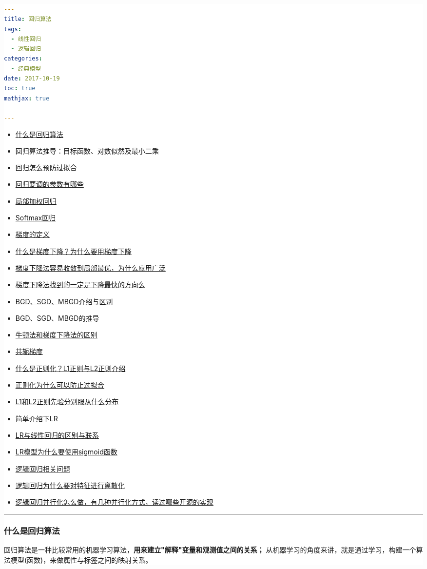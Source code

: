 ```yaml
---
title: 回归算法
tags:
  - 线性回归
  - 逻辑回归
categories:
  - 经典模型
date: 2017-10-19
toc: true
mathjax: true

---
```



- [什么是回归算法](#什么是回归算法)
- 回归算法推导：目标函数、对数似然及最小二乘
- 回归怎么预防过拟合
- [回归要调的参数有哪些](#回归要调的参数有哪些)
- [局部加权回归](#局部加权回归)
- [Softmax回归](#Softmax回归)


- [梯度的定义](#梯度的定义)
- [什么是梯度下降？为什么要用梯度下降](#什么是梯度下降？为什么要用梯度下降)
- [梯度下降法容易收敛到局部最优，为什么应用广泛](#梯度下降法容易收敛到局部最优，为什么应用广泛)
- [梯度下降法找到的一定是下降最快的方向么](#梯度下降法找到的一定是下降最快的方向么)
- [BGD、SGD、MBGD介绍与区别](#BGD、SGD、MBGD介绍与区别)
- BGD、SGD、MBGD的推导
- [牛顿法和梯度下降法的区别](#牛顿法和梯度下降法的区别)
- [共轭梯度](#共轭梯度)


- [什么是正则化？L1正则与L2正则介绍](#什么是正则化？L1正则与L2正则介绍)
- [正则化为什么可以防止过拟合](#正则化为什么可以防止过拟合)
- [L1和L2正则先验分别服从什么分布](#L1和L2正则先验分别服从什么分布)


- [简单介绍下LR](#简单介绍下LR)
- [LR与线性回归的区别与联系](#LR与线性回归的区别与联系)
- [LR模型为什么要使用sigmoid函数](#LR模型为什么要使用sigmoid函数)
- [逻辑回归相关问题](#逻辑回归相关问题)
- [逻辑回归为什么要对特征进行离散化](#逻辑回归为什么要对特征进行离散化)
- [逻辑回归并行化怎么做，有几种并行化方式，读过哪些开源的实现](#逻辑回归并行化怎么做，有几种并行化方式，读过哪些开源的实现)





---

### 什么是回归算法

回归算法是一种比较常用的机器学习算法，**用来建立"解释"变量和观测值之间的关系；**
从机器学习的角度来讲，就是通过学习，构建一个算法模型(函数)，来做属性与标签之间的映射关系。
